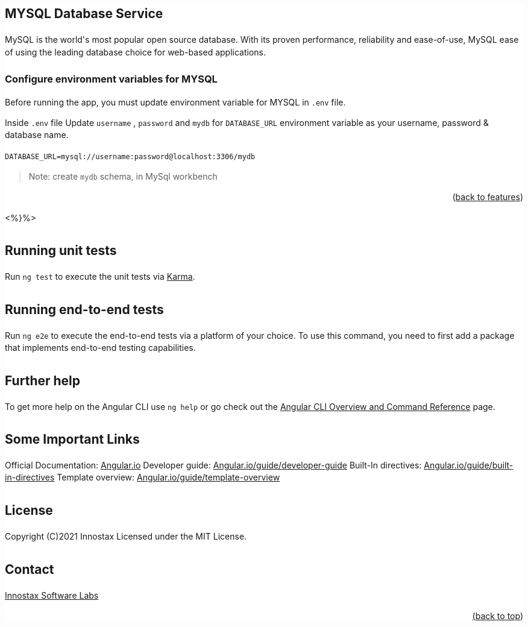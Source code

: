 ## MYSQL Database Service

MySQL is the world's most popular open source database. With its proven performance, reliability and ease-of-use, MySQL ease of using the leading database choice for web-based applications.

### Configure environment variables for MYSQL

Before running the app, you must update environment variable for MYSQL in `.env` file.

Inside `.env` file Update `username` , `password` and `mydb` for `DATABASE_URL` environment variable as your username, password & database name.
```
DATABASE_URL=mysql://username:password@localhost:3306/mydb
```
> Note: create `mydb` schema, in MySql workbench
<p align="right">(<a href="#features">back to features</a>)</p>
<%}%>

## Running unit tests

Run `ng test` to execute the unit tests via [Karma][Karma-test].

## Running end-to-end tests

Run `ng e2e` to execute the end-to-end tests via a platform of your choice. To use this command, you need to first add a package that implements end-to-end testing capabilities.

## Further help  

To get more help on the Angular CLI use `ng help` or go check out the 
[Angular CLI Overview and Command Reference][Angular-cli] page.

## Some Important Links

Official Documentation: [Angular.io][Angular-url]
Developer guide: [Angular.io/guide/developer-guide][Angular-dev-guide]
Built-In directives: [Angular.io/guide/built-in-directives][Angular-directive]
Template overview: [Angular.io/guide/template-overview][Angular-template]

## License

Copyright (C)2021 Innostax
Licensed under the MIT License.

## Contact

<a href="[Innostax]([Innostax])"> Innostax Software Labs</p>
<p align="right">(<a href="#top">back to top</a>)</p>


[Innostax]: https://innostax.com/
[Innostax-logo]: https://i2.wp.com/innostax.com/wp-content/uploads/2021/06/Innostax_-logo_edited.png?resize=400%2C82&ssl=1

[Angular-icon]: https://img.shields.io/badge/Angular-DD0031?style=for-the-badge&logo=angular&logoColor=white
[Angular-url]: https://angular.io/
[Angular-cli]: https://angular.io/cli
[Angular-dev-guide]: https://angular.io/guide/developer-guide-overview
[Angular-directive]: https://angular.io/guide/built-in-directives
[Angular-template]: https://angular.io/guide/template-overview
[Angular-generate]: https://angular.io/cli/generate


[Ngrx-docs]: https://ngrx.io/docs/
[Ngrx-store]: https://ngrx.io/guide/store/
[Ngrx-effect]: https://ngrx.io/guide/effects/
[Auth0]: https://auth0.com/
[Okta]: https://www.okta.com/
[Okta-signup]: https://login.okta.com/signin/register/?SAMLRequest=fc%2B7CsJAEAXQXvAflu1NNJUMeZBGELTx1a%2FrYILJTtyZGD%2FfSBRiYzlw77lMnD3rSj3Qc0ku0YtgrhU6S5fSXRN9PKxmS52l00nMpq6iBvJWCrfDe4ss6vStRe9aDzmGIZfo1jsgwyWDMzUyiIV9vt1AH4XGk5ClSvewUgMNa%2BYW%2FVj5jxhm9NLP67QQaSAMu64L6CYmsFSHlnzT4ZlLwTgcL6Sf8%2FeX9AU%3D
[Nodejs-icon]: https://raw.githubusercontent.com/devicons/devicon/master/icons/nodejs/nodejs-original-wordmark.svg
[Karma-test]: https://karma-runner.github.io
[Bootstrap-icon]: https://raw.githubusercontent.com/devicons/devicon/master/icons/bootstrap/bootstrap-plain-wordmark.svg
[Docker-link]: https://www.docker.com/
[Docker-icon]: https://raw.githubusercontent.com/devicons/devicon/master/icons/docker/docker-original-wordmark.svg
[Mongodb-link]: https://www.mongodb.com/
[Mongodb-icon]: https://raw.githubusercontent.com/devicons/devicon/master/icons/mongodb/mongodb-original-wordmark.svg
[Sql-link]: https://www.mysql.com/
[Sql-icon]: https://raw.githubusercontent.com/devicons/devicon/master/icons/mysql/mysql-original-wordmark.svg
[Postgres-link]: https://www.postgresql.org/
[Postgres-icon]: https://raw.githubusercontent.com/devicons/devicon/master/icons/postgresql/postgresql-original-wordmark.svg
[Azure-link]: https://azure.microsoft.com/en-in/
[Azure-icon]: https://www.vectorlogo.zone/logos/microsoft_azure/microsoft_azure-icon.svg
[Aws-link]: https://aws.amazon.com/
[Aws-icon]: https://raw.githubusercontent.com/devicons/devicon/master/icons/amazonwebservices/amazonwebservices-original-wordmark.svg